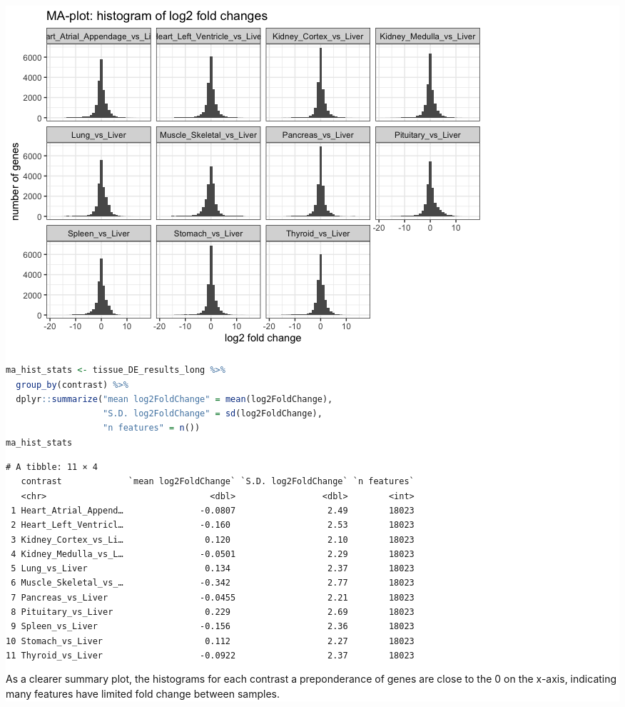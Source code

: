 ![](2023_10_14-Cherry_P_technical_challenge_2_edits_files/figure-commonmark/unnamed-chunk-34-1.png)

``` r
ma_hist_stats <- tissue_DE_results_long %>%
  group_by(contrast) %>%
  dplyr::summarize("mean log2FoldChange" = mean(log2FoldChange),
                   "S.D. log2FoldChange" = sd(log2FoldChange),
                   "n features" = n())
ma_hist_stats
```

    # A tibble: 11 × 4
       contrast             `mean log2FoldChange` `S.D. log2FoldChange` `n features`
       <chr>                                <dbl>                 <dbl>        <int>
     1 Heart_Atrial_Append…               -0.0807                  2.49        18023
     2 Heart_Left_Ventricl…               -0.160                   2.53        18023
     3 Kidney_Cortex_vs_Li…                0.120                   2.10        18023
     4 Kidney_Medulla_vs_L…               -0.0501                  2.29        18023
     5 Lung_vs_Liver                       0.134                   2.37        18023
     6 Muscle_Skeletal_vs_…               -0.342                   2.77        18023
     7 Pancreas_vs_Liver                  -0.0455                  2.21        18023
     8 Pituitary_vs_Liver                  0.229                   2.69        18023
     9 Spleen_vs_Liver                    -0.156                   2.36        18023
    10 Stomach_vs_Liver                    0.112                   2.27        18023
    11 Thyroid_vs_Liver                   -0.0922                  2.37        18023

As a clearer summary plot, the histograms for each contrast a
preponderance of genes are close to the 0 on the x-axis, indicating many
features have limited fold change between samples.
